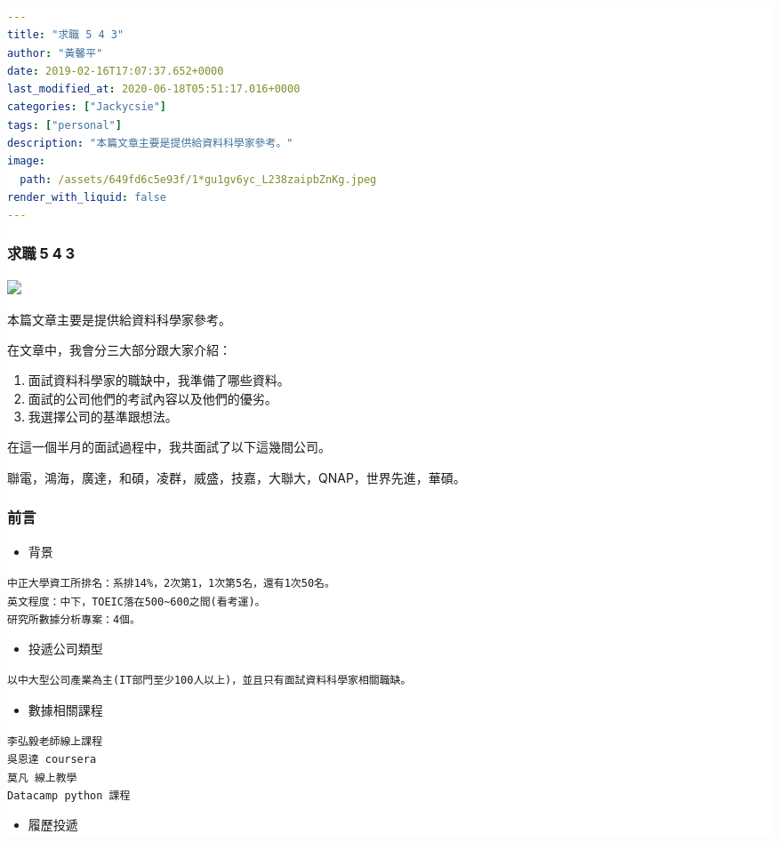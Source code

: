 ```yaml
---
title: "求職 5 4 3"
author: "黃馨平"
date: 2019-02-16T17:07:37.652+0000
last_modified_at: 2020-06-18T05:51:17.016+0000
categories: ["Jackycsie"]
tags: ["personal"]
description: "本篇文章主要是提供給資料科學家參考。"
image:
  path: /assets/649fd6c5e93f/1*gu1gv6yc_L238zaipbZnKg.jpeg
render_with_liquid: false
---
```


### 求職 5 4 3


![](/assets/649fd6c5e93f/1*gu1gv6yc_L238zaipbZnKg.jpeg)


本篇文章主要是提供給資料科學家參考。

在文章中，我會分三大部分跟大家介紹：
1. 面試資料科學家的職缺中，我準備了哪些資料。
2. 面試的公司他們的考試內容以及他們的優劣。
3. 我選擇公司的基準跟想法。


在這一個半月的面試過程中，我共面試了以下這幾間公司。

聯電，鴻海，廣達，和碩，凌群，威盛，技嘉，大聯大，QNAP，世界先進，華碩。
### 前言
- 背景

```
中正大學資工所排名：系排14%，2次第1，1次第5名，還有1次50名。
英文程度：中下，TOEIC落在500~600之間(看考運)。
研究所數據分析專案：4個。
```
- 投遞公司類型

```
以中大型公司產業為主(IT部門至少100人以上)，並且只有面試資料科學家相關職缺。
```
- 數據相關課程

```
李弘毅老師線上課程
吳恩達 coursera
莫凡 線上教學
Datacamp python 課程
```
- 履歷投遞

